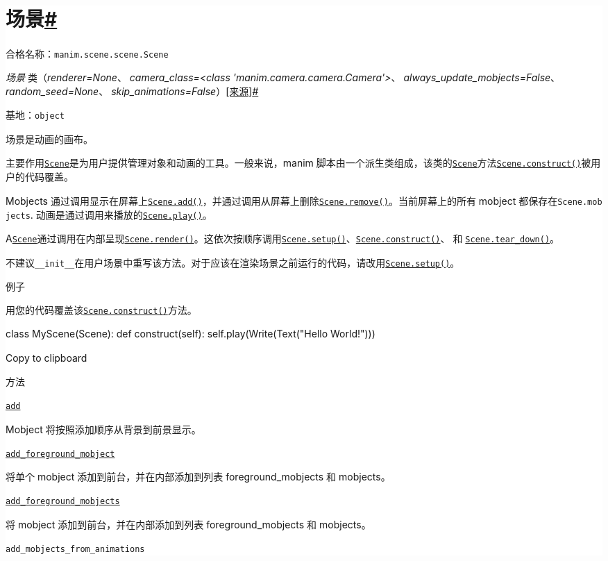 # 场景[#](#scene "此标题的固定链接")

合格名称：`manim.scene.scene.Scene`

_场景_ 类（_renderer=None_、 _camera_class=<class 'manim.camera.camera.Camera'>_、 _always_update_mobjects=False_、 _random_seed=None_、 _skip_animations=False_）[\[来源\]](../_modules/manim/scene/scene.html#Scene)[#](#manim.scene.scene.Scene "此定义的固定链接")

基地：`object`

场景是动画的画布。

主要作用[`Scene`](#manim.scene.scene.Scene "手动场景.场景.场景")是为用户提供管理对象和动画的工具。一般来说，manim 脚本由一个派生类组成，该类的[`Scene`](#manim.scene.scene.Scene "手动场景.场景.场景")方法[`Scene.construct()`](#manim.scene.scene.Scene.construct "manim.scene.scene.Scene.construct")被用户的代码覆盖。

Mobjects 通过调用显示在屏幕上[`Scene.add()`](#manim.scene.scene.Scene.add "manim.场景.场景.场景.add")，并通过调用从屏幕上删除[`Scene.remove()`](#manim.scene.scene.Scene.remove "manim.scene.scene.Scene.remove")。当前屏幕上的所有 mobject 都保存在`Scene.mobjects`. 动画是通过调用来播放的[`Scene.play()`](#manim.scene.scene.Scene.play "manim.场景.场景.场景.play")。

A[`Scene`](#manim.scene.scene.Scene "手动场景.场景.场景")通过调用在内部呈现[`Scene.render()`](#manim.scene.scene.Scene.render "manim.场景.场景.场景.渲染")。这依次按顺序调用[`Scene.setup()`](#manim.scene.scene.Scene.setup "manim.scene.scene.Scene.setup")、[`Scene.construct()`](#manim.scene.scene.Scene.construct "manim.scene.scene.Scene.construct")、 和 [`Scene.tear_down()`](#manim.scene.scene.Scene.tear_down "manim.scene.scene.Scene.tear_down")。

不建议`__init__`在用户场景中重写该方法。对于应该在渲染场景之前运行的代码，请改用[`Scene.setup()`](#manim.scene.scene.Scene.setup "manim.scene.scene.Scene.setup")。

例子

用您的代码覆盖该[`Scene.construct()`](#manim.scene.scene.Scene.construct "manim.scene.scene.Scene.construct")方法。

class MyScene(Scene):
def construct(self):
self.play(Write(Text("Hello World!")))

Copy to clipboard

方法

[`add`](#manim.scene.scene.Scene.add "manim.场景.场景.场景.add")

Mobject 将按照添加顺序从背景到前景显示。

[`add_foreground_mobject`](#manim.scene.scene.Scene.add_foreground_mobject "manim.scene.scene.Scene.add_foreground_mobject")

将单个 mobject 添加到前台，并在内部添加到列表 foreground_mobjects 和 mobjects。

[`add_foreground_mobjects`](#manim.scene.scene.Scene.add_foreground_mobjects "manim.scene.scene.Scene.add_foreground_mobjects")

将 mobject 添加到前台，并在内部添加到列表 foreground_mobjects 和 mobjects。

`add_mobjects_from_animations`
